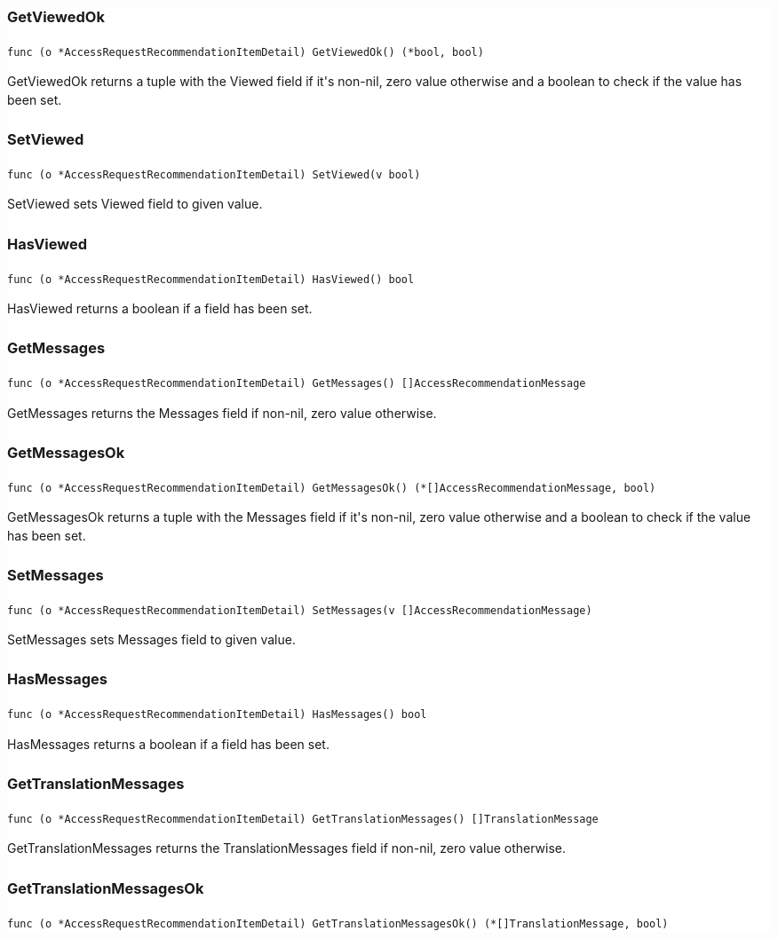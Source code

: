 ### GetViewedOk

`func (o *AccessRequestRecommendationItemDetail) GetViewedOk() (*bool, bool)`

GetViewedOk returns a tuple with the Viewed field if it's non-nil, zero value otherwise
and a boolean to check if the value has been set.

### SetViewed

`func (o *AccessRequestRecommendationItemDetail) SetViewed(v bool)`

SetViewed sets Viewed field to given value.

### HasViewed

`func (o *AccessRequestRecommendationItemDetail) HasViewed() bool`

HasViewed returns a boolean if a field has been set.

### GetMessages

`func (o *AccessRequestRecommendationItemDetail) GetMessages() []AccessRecommendationMessage`

GetMessages returns the Messages field if non-nil, zero value otherwise.

### GetMessagesOk

`func (o *AccessRequestRecommendationItemDetail) GetMessagesOk() (*[]AccessRecommendationMessage, bool)`

GetMessagesOk returns a tuple with the Messages field if it's non-nil, zero value otherwise
and a boolean to check if the value has been set.

### SetMessages

`func (o *AccessRequestRecommendationItemDetail) SetMessages(v []AccessRecommendationMessage)`

SetMessages sets Messages field to given value.

### HasMessages

`func (o *AccessRequestRecommendationItemDetail) HasMessages() bool`

HasMessages returns a boolean if a field has been set.

### GetTranslationMessages

`func (o *AccessRequestRecommendationItemDetail) GetTranslationMessages() []TranslationMessage`

GetTranslationMessages returns the TranslationMessages field if non-nil, zero value otherwise.

### GetTranslationMessagesOk

`func (o *AccessRequestRecommendationItemDetail) GetTranslationMessagesOk() (*[]TranslationMessage, bool)`
